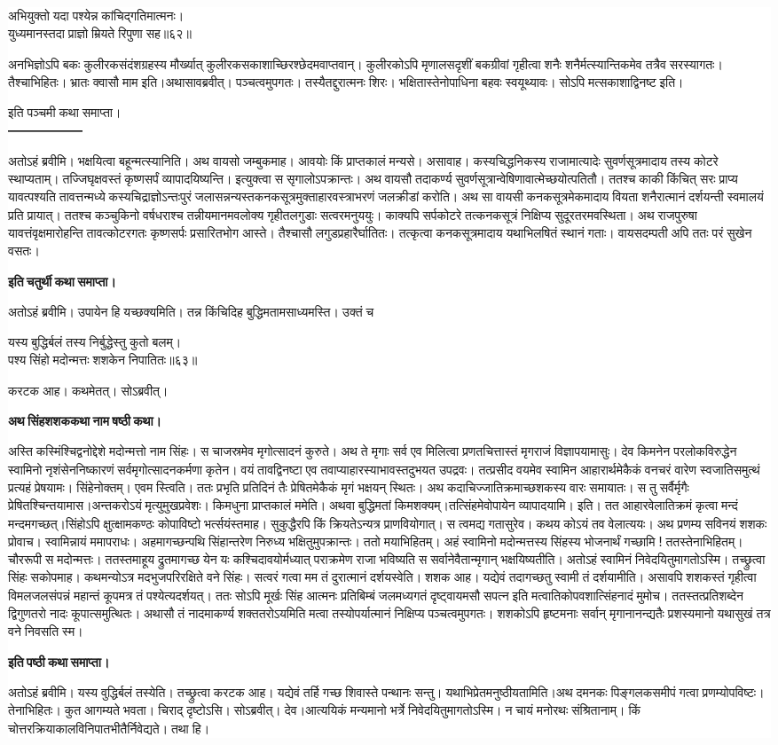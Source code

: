 अभियुक्तो यदा पश्येन्न कांचिद्गतिमात्मनः।  
युध्यमानस्तदा प्राज्ञो म्रियते रिपुणा सह॥६२॥

 अनभिज्ञोऽपि बकः कुलीरकसंदंशग्रहस्य मौर्ख्यात् कुलीरकसकाशाच्छिरश्छेदमवाप्तवान्। कुलीरकोऽपि मृणालसदृशीं बकग्रीवां गृहीत्वा शनैः शनैर्मत्स्यान्तिकमेव तत्रैव सरस्यागतः। तैश्चाभिहितः। भ्रातः क्वासौ माम इति।अथासावब्रवीत्। पञ्चत्वमुपगतः। तस्यैतद्दुरात्मनः शिरः। भक्षितास्तेनोपाधिना बहवः स्वयूथ्यावः। सोऽपि मत्सकाशाद्विनष्ट इति।

इति पञ्चमी कथा समाप्ता।  
**——————**

 अतोऽहं ब्रवीमि। भक्षयित्वा बहून्मत्स्यानिति। अथ वायसो जम्बुकमाह। आवयोः किं प्राप्तकालं मन्यसे। असावाह। कस्यचिद्धनिकस्य राजामात्यादेः सुवर्णसूत्रमादाय तस्य कोटरे स्थाप्यताम्। तज्जिघृक्षवस्तं कृष्णसर्पं व्यापादयिष्यन्ति। इत्युक्त्वा स सृगालोऽपक्रान्तः। अथ वायसौ तदाकर्ण्य सुवर्णसूत्रान्वेषिणावात्मेच्छयोत्पतितौ। ततश्च काकी किंचित् सरः प्राप्य यावत्पश्यति तावत्तन्मध्ये कस्यचिद्राज्ञोऽन्तःपुरं जलासन्नन्यस्तकनकसूत्रमुक्ताहारवस्त्राभरणं जलक्रीडां करोति। अथ सा वायसी कनकसूत्रमेकमादाय वियता शनैरात्मानं दर्शयन्ती स्वमालयं प्रति प्रायात्। ततश्च कञ्चुकिनो वर्षधराश्च तन्नीयमानमवलोक्य गृहीतलगुडाः सत्वरमनुययुः। काक्यपि सर्पकोटरे तत्कनकसूत्रं निक्षिप्य सुदूरतरमवस्थिता। अथ राजपुरुषा यावत्तंवृक्षमारोहन्ति तावत्कोटरगतः कृष्णसर्पः प्रसारितभोग आस्ते। तैश्चासौ लगुडप्रहारैर्घातितः। तत्कृत्वा कनकसूत्रमादाय यथाभिलषितं स्थानं गताः। वायसदम्पती अपि ततः परं सुखेन वसतः।

**इति चतुर्थी कथा समाप्ता।**

 अतोऽहं ब्रवीमि। उपायेन हि यच्छक्यमिति। तन्न किंचिदिह बुद्धिमतामसाध्यमस्ति। उक्तं च

यस्य बुद्धिर्बलं तस्य निर्बुद्धेस्तु कुतो बलम्।  
पश्य सिंहो मदोन्मत्तः शशकेन निपातितः॥६३॥

 करटक आह। कथमेतत्। सोऽब्रवीत्।

**अथ सिंहशशककथा नाम षष्ठी कथा।**

 अस्ति कस्मिंश्चिद्वनोद्देशे मदोन्मत्तो नाम सिंहः। स चाजस्रमेव मृगोत्सादनं कुरुते। अथ ते मृगाः सर्व एव मिलित्वा प्रणतचित्तास्तं मृगराजं विज्ञापयामासुः। देव किमनेन परलोकविरुद्धेन स्वामिनो नृशंसेननिष्कारणं सर्वमृगोत्सादनकर्मणा कृतेन। वयं तावद्विनष्टा एव तवाप्याहारस्याभावस्तदुभयत उपद्रवः। तत्प्रसीद वयमेव स्वामिन आहारार्थमेकैकं वनचरं वारेण स्वजातिसमुत्थं प्रत्यहं प्रेषयामः। सिंहेनोक्तम्। एवम स्त्विति। ततः प्रभृति प्रतिदिनं तैः प्रेषितमेकैकं मृगं भक्षयन् स्थितः। अथ कदाचिज्जातिक्रमाच्छशकस्य वारः समायातः। स तु सर्वैर्मृगैः प्रेषितश्चिन्तयामास।अन्तकरोऽयं मृत्युमुखप्रवेशः। किमधुना प्राप्तकालं ममेति। अथवा बुद्धिमतां किमशक्यम्।तत्सिंहमेवोपायेन व्यापादयामि। इति। तत आहारवेलातिक्रमं कृत्वा मन्दं मन्दमगच्छत्।सिंहोऽपि क्षुत्क्षामकण्ठः कोपाविष्टो भर्त्सयंस्तमाह। सुकुद्धैरपि किं क्रियतेऽन्यत्र प्राणवियोगात्। स त्वमद्य गतासुरेव। कथय कोऽयं तव वेलात्ययः। अथ प्रणम्य सविनयं शशकः प्रोवाच। स्वामिन्नायं ममापराधः। अहमागच्छन्पथि सिंहान्तरेण निरुध्य भक्षितुमुपक्रान्तः। ततो मयाभिहितम्। अहं स्वामिनो मदोन्मत्तस्य सिंहस्य भोजनार्थं गच्छामि ! ततस्तेनाभिहितम्। चौररूपी स मदोन्मत्तः। ततस्तमाहूय द्रुतमागच्छ येन यः कश्चिदावयोर्मध्यात् पराक्रमेण राजा भविष्यति स सर्वानेवैतान्मृगान् भक्षयिष्यतीति। अतोऽहं स्वामिनं निवेदयितुमागतोऽस्मि। तच्छ्रुत्वा सिंहः सकोपमाह। कथमन्योऽत्र मदभुजपरिरक्षिते वने सिंहः। सत्वरं गत्वा मम तं दुरात्मानं दर्शयस्वेति। शशक आह। यद्येवं तदागच्छतु स्वामी तं दर्शयामीति। असावपि शशकस्तं गृहीत्वा विमलजलसंपन्नं महान्तं कूपमत्र तं पश्येत्यदर्शयत्। ततः सोऽपि मूर्खः सिंह आत्मनः प्रतिबिम्बं जलमध्यगतं दृष्ट्वायमसौ सपत्न इति मत्वातिकोपवशात्सिंहनादं मुमोच। ततस्तत्प्रतिशब्देन द्विगुणतरो नादः कूपात्समुत्थितः। अथासौ तं नादमाकर्ण्य शक्ततरोऽयमिति मत्वा तस्योपर्यात्मानं निक्षिप्य पञ्चत्वमुपगतः। शशकोऽपि हृष्टमनाः सर्वान् मृगानानन्द्यतैः प्रशस्यमानो यथासुखं तत्र वने निवसति स्म।

**इति पष्ठी कथा समाप्ता।**

 अतोऽहं ब्रवीमि। यस्य वुद्धिर्बलं तस्येति। तच्छ्रुत्वा करटक आह। यद्येवं तर्हि गच्छ शिवास्ते पन्थानः सन्तु। यथाभिप्रेतमनुष्ठीयतामिति।अथ दमनकः पिङ्गलकसमीपं गत्वा प्रणम्योपविष्टः। तेनाभिहितः। कुत आगम्यते भवता। चिराद् दृष्टोऽसि। सोऽब्रवीत्। देव।आत्ययिकं मन्यमानो भर्त्रे निवेदयितुमागतोऽस्मि। न चायं मनोरथः संश्रितानाम्। किं चोत्तरक्रियाकालविनिपातभीतैर्निवेद्यते। तथा हि।

